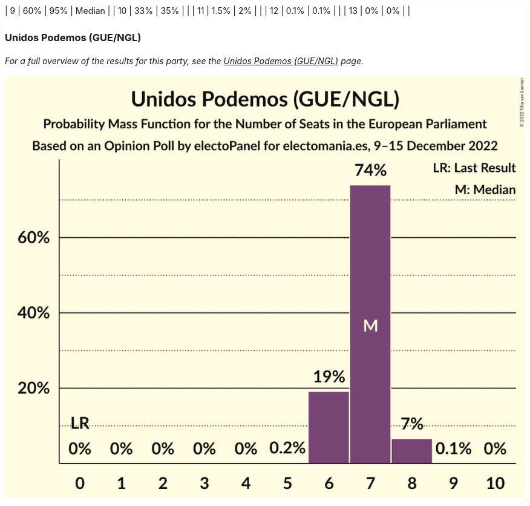 | 9 | 60% | 95% | Median |
| 10 | 33% | 35% |  |
| 11 | 1.5% | 2% |  |
| 12 | 0.1% | 0.1% |  |
| 13 | 0% | 0% |  |

### Unidos Podemos (GUE/NGL)

*For a full overview of the results for this party, see the [Unidos Podemos (GUE/NGL)](party-unidospodemosguengl.html) page.*

![Graph with seats probability mass function not yet produced](2022-12-15-electoPanel-seats-pmf-unidospodemosguengl.png "Seats Probability Mass Function")
